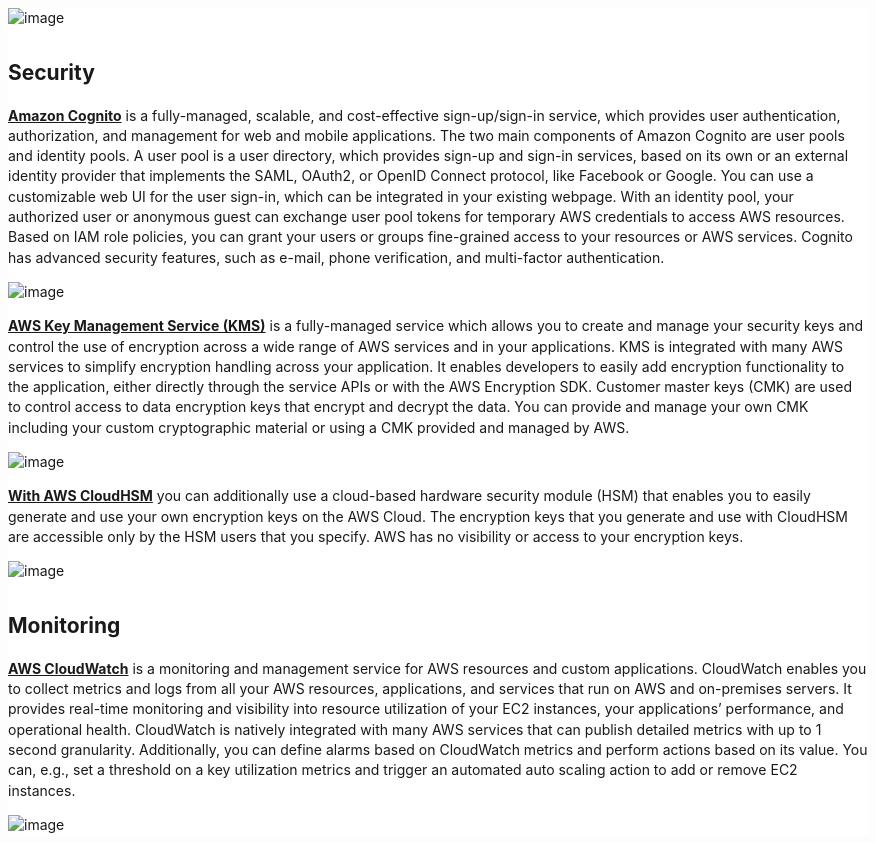 ![image](https://dev-to-uploads.s3.amazonaws.com/uploads/articles/sn035wgssqedzkoc0ks5.png)
 

## Security

[**Amazon Cognito**](https://aws.amazon.com/cognito/) is a fully-managed, scalable, and cost-effective sign-up/sign-in service, which provides user authentication, authorization, and management for web and mobile applications. The two main components of Amazon Cognito are user pools and identity pools. A user pool is a user directory, which provides sign-up and sign-in services, based on its own or an external identity provider that implements the SAML, OAuth2, or OpenID Connect protocol, like Facebook or Google. You can use a customizable web UI for the user sign-in, which can be integrated in your existing webpage. With an identity pool, your authorized user or anonymous guest can exchange user pool tokens for temporary AWS credentials to access AWS resources. Based on IAM role policies, you can grant your users or groups fine-grained access to your resources or AWS services. Cognito has advanced security features, such as e-mail, phone verification, and multi-factor authentication.

![image](https://dev-to-uploads.s3.amazonaws.com/uploads/articles/5quvwkwv76exxx1vwee0.png)
 

[**AWS Key Management Service (KMS)**](https://aws.amazon.com/kms/) is a fully-managed service which allows you to create and manage your security keys and control the use of encryption across a wide range of AWS services and in your applications. KMS is integrated with many AWS services to simplify encryption handling across your application. It enables developers to easily add encryption functionality to the application, either directly through the service APIs or with the AWS Encryption SDK. Customer master keys (CMK) are used to control access to data encryption keys that encrypt and decrypt the data. You can provide and manage your own CMK including your custom cryptographic material or using a CMK provided and managed by AWS. 

![image](https://dev-to-uploads.s3.amazonaws.com/uploads/articles/9b51zh3cxweazt7damji.png)
 

[**With AWS CloudHSM**](https://aws.amazon.com/cloudhsm/) you can additionally use a cloud-based hardware security module (HSM) that enables you to easily generate and use your own encryption keys on the AWS Cloud. The encryption keys that you generate and use with CloudHSM are accessible only by the HSM users that you specify. AWS has no visibility or access to your encryption keys.

![image](https://dev-to-uploads.s3.amazonaws.com/uploads/articles/or6fk33k9vrvor7swsz1.png)
 

## Monitoring

[**AWS CloudWatch**](https://aws.amazon.com/cloudwatch/) is a monitoring and management service for AWS resources and custom applications. CloudWatch enables you to collect metrics and logs from all your AWS resources, applications, and services that run on AWS and on-premises servers. It provides real-time monitoring and visibility into resource utilization of your EC2 instances, your applications’ performance, and operational health. CloudWatch is natively integrated with many AWS services that can publish detailed metrics with up to 1 second granularity. Additionally, you can define alarms based on CloudWatch metrics and perform actions based on its value. You can, e.g., set a threshold on a key utilization metrics and trigger an automated auto scaling action to add or remove EC2 instances.

![image](https://dev-to-uploads.s3.amazonaws.com/uploads/articles/ov61p7hwbr6z4umzv890.png)
 